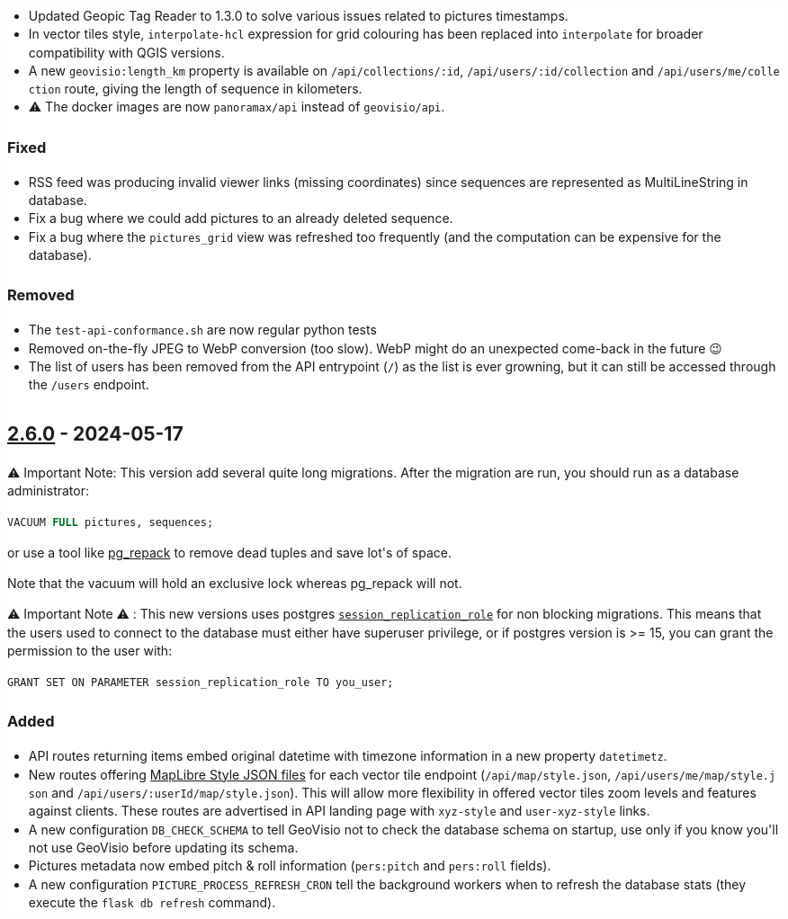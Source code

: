 - Updated Geopic Tag Reader to 1.3.0 to solve various issues related to pictures timestamps.
- In vector tiles style, `interpolate-hcl` expression for grid colouring has been replaced into `interpolate` for broader compatibility with QGIS versions.
- A new `geovisio:length_km` property is available on `/api/collections/:id`, `/api/users/:id/collection` and `/api/users/me/collection` route, giving the length of sequence in kilometers.
- ⚠️ The docker images are now `panoramax/api` instead of `geovisio/api`.

### Fixed

- RSS feed was producing invalid viewer links (missing coordinates) since sequences are represented as MultiLineString in database.
- Fix a bug where we could add pictures to an already deleted sequence.
- Fix a bug where the `pictures_grid` view was refreshed too frequently (and the computation can be expensive for the database).

### Removed

- The `test-api-conformance.sh` are now regular python tests
- Removed on-the-fly JPEG to WebP conversion (too slow). WebP might do an unexpected come-back in the future 😉
- The list of users has been removed from the API entrypoint (`/`) as the list is ever growning, but it can still be accessed through the `/users` endpoint.

## [2.6.0] - 2024-05-17

⚠️ Important Note: This version add several quite long migrations. After the migration are run, you should run as a database administrator:

```sql
VACUUM FULL pictures, sequences;
```

or use a tool like [pg_repack](https://github.com/reorg/pg_repack) to remove dead tuples and save lot's of space.

Note that the vacuum will hold an exclusive lock whereas pg_repack will not.

⚠️ Important Note ⚠️ : This new versions uses postgres [`session_replication_role`](https://www.postgresql.org/docs/current/runtime-config-client.html) for non blocking migrations. This means that the users used to connect to the database must either have superuser privilege, or if postgres version is >= 15, you can grant the permission to the user with:

```psql
GRANT SET ON PARAMETER session_replication_role TO you_user;
```

### Added

- API routes returning items embed original datetime with timezone information in a new property `datetimetz`.
- New routes offering [MapLibre Style JSON files](https://maplibre.org/maplibre-style-spec/) for each vector tile endpoint (`/api/map/style.json`, `/api/users/me/map/style.json` and `/api/users/:userId/map/style.json`). This will allow more flexibility in offered vector tiles zoom levels and features against clients. These routes are advertised in API landing page with `xyz-style` and `user-xyz-style` links.
- A new configuration `DB_CHECK_SCHEMA` to tell GeoVisio not to check the database schema on startup, use only if you know you'll not use GeoVisio before updating its schema.
- Pictures metadata now embed pitch & roll information (`pers:pitch` and `pers:roll` fields).
- A new configuration `PICTURE_PROCESS_REFRESH_CRON` tell the background workers when to refresh the database stats (they execute the `flask db refresh` command).


[Unreleased]: https://gitlab.com/panoramax/server/api/-/compare/2.7.0...develop
[2.7.0]: https://gitlab.com/panoramax/server/api/-/compare/2.6.0...2.7.0
[2.6.0]: https://gitlab.com/panoramax/server/api/-/compare/2.5.0...2.6.0
[2.5.0]: https://gitlab.com/panoramax/server/api/-/compare/2.4.0...2.5.0
[2.4.0]: https://gitlab.com/panoramax/server/api/-/compare/2.3.1...2.4.0
[2.3.1]: https://gitlab.com/panoramax/server/api/-/compare/2.3.0...2.3.1
[2.3.0]: https://gitlab.com/panoramax/server/api/-/compare/2.2.0...2.3.0
[2.2.0]: https://gitlab.com/panoramax/server/api/-/compare/2.1.1...2.2.0
[2.1.1]: https://gitlab.com/panoramax/server/api/-/compare/2.1.0...2.1.1
[2.1.0]: https://gitlab.com/panoramax/server/api/-/compare/2.0.2...2.1.0
[2.0.2]: https://gitlab.com/panoramax/server/api/-/compare/2.0.1...2.0.2
[2.0.1]: https://gitlab.com/panoramax/server/api/-/compare/2.0.0...2.0.1
[2.0.0]: https://gitlab.com/panoramax/server/api/-/compare/1.5.0...2.0.0
[1.5.0]: https://gitlab.com/panoramax/server/api/-/compare/1.4.1...1.5.0
[1.4.1]: https://gitlab.com/panoramax/server/api/-/compare/1.4.0...1.4.1
[1.4.0]: https://gitlab.com/panoramax/server/api/-/compare/1.3.1...1.4.0
[1.3.1]: https://gitlab.com/panoramax/server/api/-/compare/1.3.0...1.3.1
[1.3.0]: https://gitlab.com/panoramax/server/api/-/compare/1.2.0...1.3.0
[1.2.0]: https://gitlab.com/panoramax/server/api/-/compare/1.1.0...1.2.0
[1.1.0]: https://gitlab.com/panoramax/server/api/-/compare/1.0.0...1.1.0
[1.0.0]: https://gitlab.com/panoramax/server/api/-/commits/1.0.0